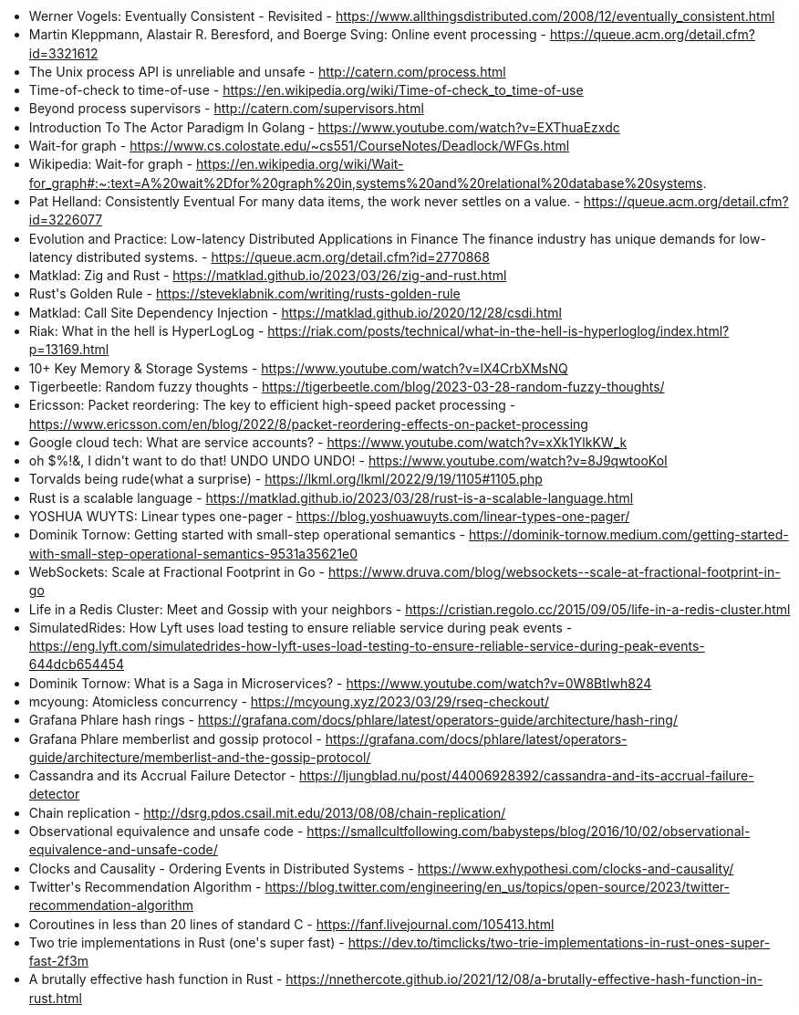 - Werner Vogels: Eventually Consistent - Revisited - https://www.allthingsdistributed.com/2008/12/eventually_consistent.html
- Martin Kleppmann, Alastair R. Beresford, and Boerge Sving: Online event processing - https://queue.acm.org/detail.cfm?id=3321612
- The Unix process API is unreliable and unsafe - http://catern.com/process.html
- Time-of-check to time-of-use - https://en.wikipedia.org/wiki/Time-of-check_to_time-of-use
- Beyond process supervisors - http://catern.com/supervisors.html
- Introduction To The Actor Paradigm In Golang - https://www.youtube.com/watch?v=EXThuaEzxdc
- Wait-for graph - https://www.cs.colostate.edu/~cs551/CourseNotes/Deadlock/WFGs.html
- Wikipedia: Wait-for graph - https://en.wikipedia.org/wiki/Wait-for_graph#:~:text=A%20wait%2Dfor%20graph%20in,systems%20and%20relational%20database%20systems.
- Pat Helland: Consistently Eventual For many data items, the work never settles on a value. - https://queue.acm.org/detail.cfm?id=3226077
- Evolution and Practice: Low-latency Distributed Applications in Finance The finance industry has unique demands for low-latency distributed systems. - https://queue.acm.org/detail.cfm?id=2770868
- Matklad: Zig and Rust - https://matklad.github.io/2023/03/26/zig-and-rust.html
- Rust's Golden Rule - https://steveklabnik.com/writing/rusts-golden-rule
- Matklad: Call Site Dependency Injection - https://matklad.github.io/2020/12/28/csdi.html
- Riak: What in the hell is HyperLogLog - https://riak.com/posts/technical/what-in-the-hell-is-hyperloglog/index.html?p=13169.html
- 10+ Key Memory & Storage Systems - https://www.youtube.com/watch?v=lX4CrbXMsNQ
- Tigerbeetle: Random fuzzy thoughts - https://tigerbeetle.com/blog/2023-03-28-random-fuzzy-thoughts/
- Ericsson: Packet reordering: The key to efficient high-speed packet processing - https://www.ericsson.com/en/blog/2022/8/packet-reordering-effects-on-packet-processing
- Google cloud tech: What are service accounts? - https://www.youtube.com/watch?v=xXk1YlkKW_k
- oh $%!&, I didn't want to do that! UNDO UNDO UNDO! - https://www.youtube.com/watch?v=8J9qwtooKoI
- Torvalds being rude(what a surprise) - https://lkml.org/lkml/2022/9/19/1105#1105.php
- Rust is a scalable language - https://matklad.github.io/2023/03/28/rust-is-a-scalable-language.html
- YOSHUA WUYTS: Linear types one-pager - https://blog.yoshuawuyts.com/linear-types-one-pager/
- Dominik Tornow: Getting started with small-step operational semantics - https://dominik-tornow.medium.com/getting-started-with-small-step-operational-semantics-9531a35621e0
- WebSockets: Scale at Fractional Footprint in Go - https://www.druva.com/blog/websockets--scale-at-fractional-footprint-in-go
- Life in a Redis Cluster: Meet and Gossip with your neighbors - https://cristian.regolo.cc/2015/09/05/life-in-a-redis-cluster.html
- SimulatedRides: How Lyft uses load testing to ensure reliable service during peak events - https://eng.lyft.com/simulatedrides-how-lyft-uses-load-testing-to-ensure-reliable-service-during-peak-events-644dcb654454
- Dominik Tornow: What is a Saga in Microservices? - https://www.youtube.com/watch?v=0W8BtIwh824
- mcyoung: Atomicless concurrency - https://mcyoung.xyz/2023/03/29/rseq-checkout/
- Grafana Phlare hash rings - https://grafana.com/docs/phlare/latest/operators-guide/architecture/hash-ring/
- Grafana Phlare memberlist and gossip protocol - https://grafana.com/docs/phlare/latest/operators-guide/architecture/memberlist-and-the-gossip-protocol/
- Cassandra and its Accrual Failure Detector - https://ljungblad.nu/post/44006928392/cassandra-and-its-accrual-failure-detector
- Chain replication - http://dsrg.pdos.csail.mit.edu/2013/08/08/chain-replication/
- Observational equivalence and unsafe code - https://smallcultfollowing.com/babysteps/blog/2016/10/02/observational-equivalence-and-unsafe-code/
- Clocks and Causality - Ordering Events in Distributed Systems - https://www.exhypothesi.com/clocks-and-causality/
- Twitter's Recommendation Algorithm - https://blog.twitter.com/engineering/en_us/topics/open-source/2023/twitter-recommendation-algorithm
- Coroutines in less than 20 lines of standard C - https://fanf.livejournal.com/105413.html
- Two trie implementations in Rust (one's super fast) - https://dev.to/timclicks/two-trie-implementations-in-rust-ones-super-fast-2f3m
- A brutally effective hash function in Rust - https://nnethercote.github.io/2021/12/08/a-brutally-effective-hash-function-in-rust.html
